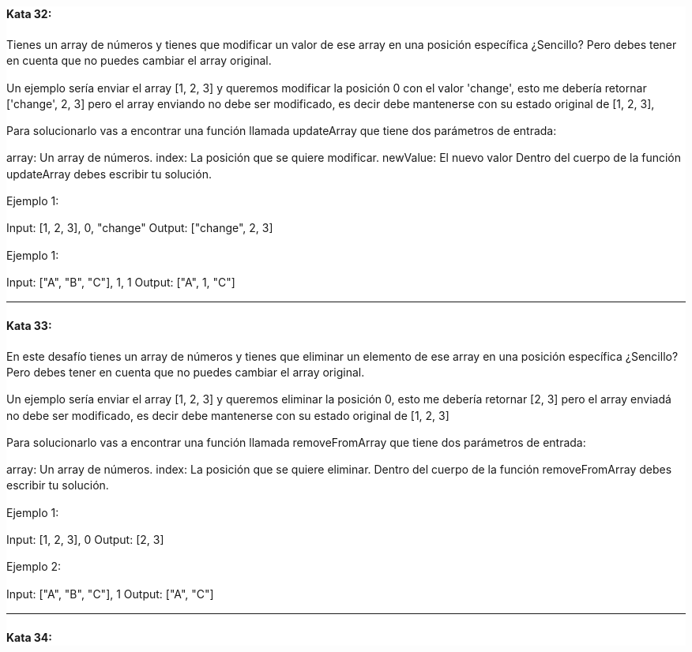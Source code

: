 
#### Kata 32:

Tienes un array de números y tienes que modificar un valor de ese array en una posición específica ¿Sencillo? Pero debes tener en cuenta que no puedes cambiar el array original.

Un ejemplo sería enviar el array [1, 2, 3] y queremos modificar la posición 0 con el valor 'change', esto me debería retornar ['change', 2, 3] pero el array enviando no debe ser modificado, es decir debe mantenerse con su estado original de [1, 2, 3],

Para solucionarlo vas a encontrar una función llamada updateArray que tiene dos parámetros de entrada:

array: Un array de números.
index: La posición que se quiere modificar.
newValue: El nuevo valor
Dentro del cuerpo de la función updateArray debes escribir tu solución.

Ejemplo 1:

Input: [1, 2, 3], 0, "change"
Output: ["change", 2, 3]

Ejemplo 1:

Input: ["A", "B", "C"], 1, 1
Output: ["A", 1, "C"]

---

#### Kata 33:

En este desafío tienes un array de números y tienes que eliminar un elemento de ese array en una posición específica ¿Sencillo? Pero debes tener en cuenta que no puedes cambiar el array original.

Un ejemplo sería enviar el array [1, 2, 3] y queremos eliminar la posición 0, esto me debería retornar [2, 3] pero el array enviadá no debe ser modificado, es decir debe mantenerse con su estado original de [1, 2, 3]

Para solucionarlo vas a encontrar una función llamada removeFromArray que tiene dos parámetros de entrada:

array: Un array de números.
index: La posición que se quiere eliminar.
Dentro del cuerpo de la función removeFromArray debes escribir tu solución.

Ejemplo 1:

Input: [1, 2, 3], 0
Output: [2, 3]

Ejemplo 2:

Input: ["A", "B", "C"], 1
Output: ["A", "C"]

---

#### Kata 34:

